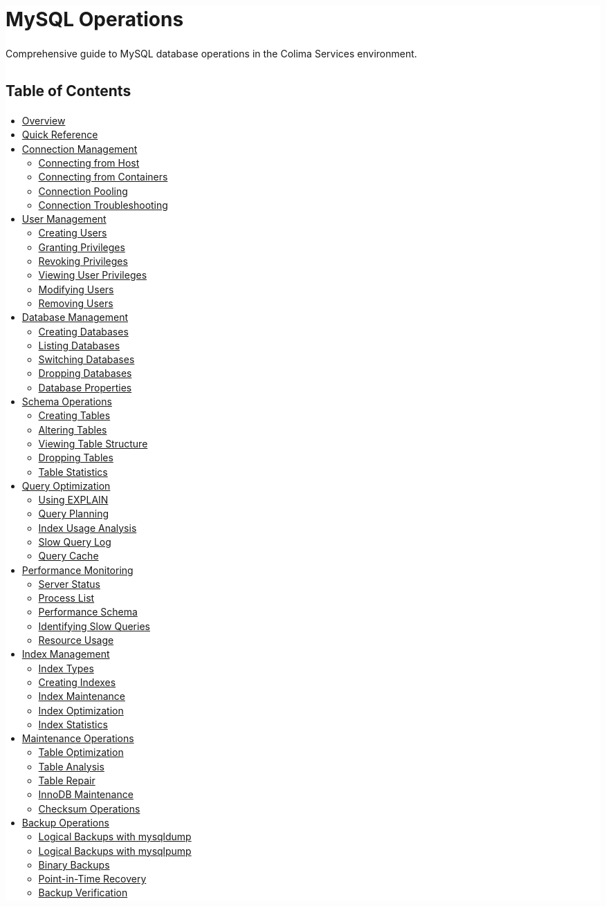 # MySQL Operations

Comprehensive guide to MySQL database operations in the Colima Services environment.

## Table of Contents

- [Overview](#overview)
- [Quick Reference](#quick-reference)
- [Connection Management](#connection-management)
  - [Connecting from Host](#connecting-from-host)
  - [Connecting from Containers](#connecting-from-containers)
  - [Connection Pooling](#connection-pooling)
  - [Connection Troubleshooting](#connection-troubleshooting)
- [User Management](#user-management)
  - [Creating Users](#creating-users)
  - [Granting Privileges](#granting-privileges)
  - [Revoking Privileges](#revoking-privileges)
  - [Viewing User Privileges](#viewing-user-privileges)
  - [Modifying Users](#modifying-users)
  - [Removing Users](#removing-users)
- [Database Management](#database-management)
  - [Creating Databases](#creating-databases)
  - [Listing Databases](#listing-databases)
  - [Switching Databases](#switching-databases)
  - [Dropping Databases](#dropping-databases)
  - [Database Properties](#database-properties)
- [Schema Operations](#schema-operations)
  - [Creating Tables](#creating-tables)
  - [Altering Tables](#altering-tables)
  - [Viewing Table Structure](#viewing-table-structure)
  - [Dropping Tables](#dropping-tables)
  - [Table Statistics](#table-statistics)
- [Query Optimization](#query-optimization)
  - [Using EXPLAIN](#using-explain)
  - [Query Planning](#query-planning)
  - [Index Usage Analysis](#index-usage-analysis)
  - [Slow Query Log](#slow-query-log)
  - [Query Cache](#query-cache)
- [Performance Monitoring](#performance-monitoring)
  - [Server Status](#server-status)
  - [Process List](#process-list)
  - [Performance Schema](#performance-schema)
  - [Identifying Slow Queries](#identifying-slow-queries)
  - [Resource Usage](#resource-usage)
- [Index Management](#index-management)
  - [Index Types](#index-types)
  - [Creating Indexes](#creating-indexes)
  - [Index Maintenance](#index-maintenance)
  - [Index Optimization](#index-optimization)
  - [Index Statistics](#index-statistics)
- [Maintenance Operations](#maintenance-operations)
  - [Table Optimization](#table-optimization)
  - [Table Analysis](#table-analysis)
  - [Table Repair](#table-repair)
  - [InnoDB Maintenance](#innodb-maintenance)
  - [Checksum Operations](#checksum-operations)
- [Backup Operations](#backup-operations)
  - [Logical Backups with mysqldump](#logical-backups-with-mysqldump)
  - [Logical Backups with mysqlpump](#logical-backups-with-mysqlpump)
  - [Binary Backups](#binary-backups)
  - [Point-in-Time Recovery](#point-in-time-recovery)
  - [Backup Verification](#backup-verification)